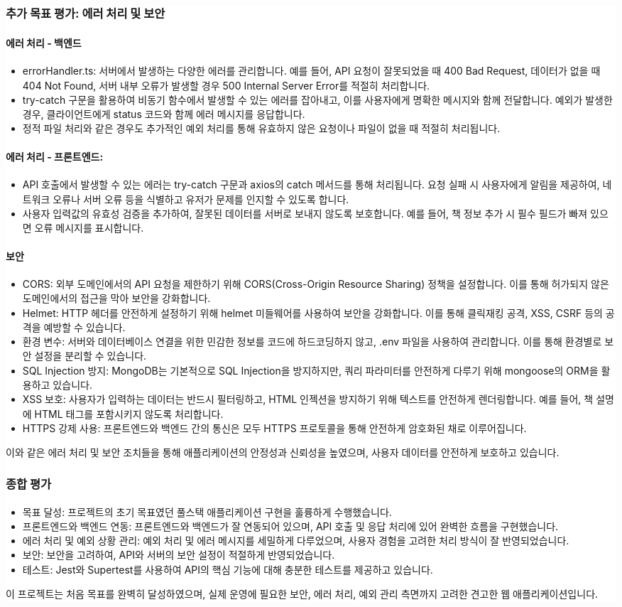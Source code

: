 ### 추가 목표 평가: 에러 처리 및 보안
#### 에러 처리 - 백엔드
- errorHandler.ts: 서버에서 발생하는 다양한 에러를 관리합니다. 예를 들어, API 요청이 잘못되었을 때 400 Bad Request, 데이터가 없을 때 404 Not Found, 서버 내부 오류가 발생할 경우 500 Internal Server Error를 적절히 처리합니다.
- try-catch 구문을 활용하여 비동기 함수에서 발생할 수 있는 에러를 잡아내고, 이를 사용자에게 명확한 메시지와 함께 전달합니다. 예외가 발생한 경우, 클라이언트에게 status 코드와 함께 에러 메시지를 응답합니다.
- 정적 파일 처리와 같은 경우도 추가적인 예외 처리를 통해 유효하지 않은 요청이나 파일이 없을 때 적절히 처리됩니다.
#### 에러 처리 - 프론트엔드:
- API 호출에서 발생할 수 있는 에러는 try-catch 구문과 axios의 catch 메서드를 통해 처리됩니다. 요청 실패 시 사용자에게 알림을 제공하여, 네트워크 오류나 서버 오류 등을 식별하고 유저가 문제를 인지할 수 있도록 합니다.
- 사용자 입력값의 유효성 검증을 추가하여, 잘못된 데이터를 서버로 보내지 않도록 보호합니다. 예를 들어, 책 정보 추가 시 필수 필드가 빠져 있으면 오류 메시지를 표시합니다.
#### 보안
- CORS: 외부 도메인에서의 API 요청을 제한하기 위해 CORS(Cross-Origin Resource Sharing) 정책을 설정합니다. 이를 통해 허가되지 않은 도메인에서의 접근을 막아 보안을 강화합니다.
- Helmet: HTTP 헤더를 안전하게 설정하기 위해 helmet 미들웨어를 사용하여 보안을 강화합니다. 이를 통해 클릭재킹 공격, XSS, CSRF 등의 공격을 예방할 수 있습니다.
- 환경 변수: 서버와 데이터베이스 연결을 위한 민감한 정보를 코드에 하드코딩하지 않고, .env 파일을 사용하여 관리합니다. 이를 통해 환경별로 보안 설정을 분리할 수 있습니다.
- SQL Injection 방지: MongoDB는 기본적으로 SQL Injection을 방지하지만, 쿼리 파라미터를 안전하게 다루기 위해 mongoose의 ORM을 활용하고 있습니다.
- XSS 보호: 사용자가 입력하는 데이터는 반드시 필터링하고, HTML 인젝션을 방지하기 위해 텍스트를 안전하게 렌더링합니다. 예를 들어, 책 설명에 HTML 태그를 포함시키지 않도록 처리합니다.
- HTTPS 강제 사용: 프론트엔드와 백엔드 간의 통신은 모두 HTTPS 프로토콜을 통해 안전하게 암호화된 채로 이루어집니다.

이와 같은 에러 처리 및 보안 조치들을 통해 애플리케이션의 안정성과 신뢰성을 높였으며, 사용자 데이터를 안전하게 보호하고 있습니다.

### 종합 평가
- 목표 달성: 프로젝트의 초기 목표였던 풀스택 애플리케이션 구현을 훌륭하게 수행했습니다.
- 프론트엔드와 백엔드 연동: 프론트엔드와 백엔드가 잘 연동되어 있으며, API 호출 및 응답 처리에 있어 완벽한 흐름을 구현했습니다.
- 에러 처리 및 예외 상황 관리: 예외 처리 및 에러 메시지를 세밀하게 다루었으며, 사용자 경험을 고려한 처리 방식이 잘 반영되었습니다.
- 보안: 보안을 고려하여, API와 서버의 보안 설정이 적절하게 반영되었습니다.
- 테스트: Jest와 Supertest를 사용하여 API의 핵심 기능에 대해 충분한 테스트를 제공하고 있습니다.

이 프로젝트는 처음 목표를 완벽히 달성하였으며, 실제 운영에 필요한 보안, 에러 처리, 예외 관리 측면까지 고려한 견고한 웹 애플리케이션입니다.
